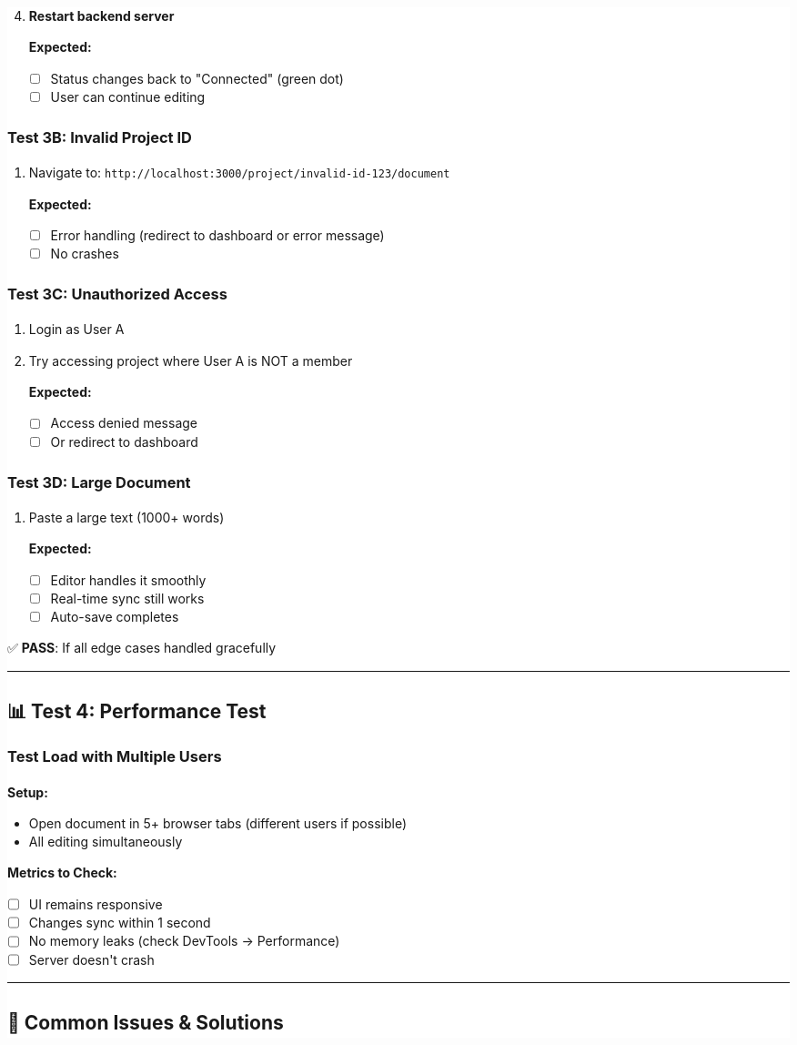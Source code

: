 4. **Restart backend server**
   
   **Expected:**
   - [ ] Status changes back to "Connected" (green dot)
   - [ ] User can continue editing

### Test 3B: Invalid Project ID

1. Navigate to: `http://localhost:3000/project/invalid-id-123/document`
   
   **Expected:**
   - [ ] Error handling (redirect to dashboard or error message)
   - [ ] No crashes

### Test 3C: Unauthorized Access

1. Login as User A
2. Try accessing project where User A is NOT a member
   
   **Expected:**
   - [ ] Access denied message
   - [ ] Or redirect to dashboard

### Test 3D: Large Document

1. Paste a large text (1000+ words)
   
   **Expected:**
   - [ ] Editor handles it smoothly
   - [ ] Real-time sync still works
   - [ ] Auto-save completes

✅ **PASS**: If all edge cases handled gracefully

---

## 📊 Test 4: Performance Test

### Test Load with Multiple Users

**Setup:**
- Open document in 5+ browser tabs (different users if possible)
- All editing simultaneously

**Metrics to Check:**
- [ ] UI remains responsive
- [ ] Changes sync within 1 second
- [ ] No memory leaks (check DevTools → Performance)
- [ ] Server doesn't crash

---

## 🐛 Common Issues & Solutions
